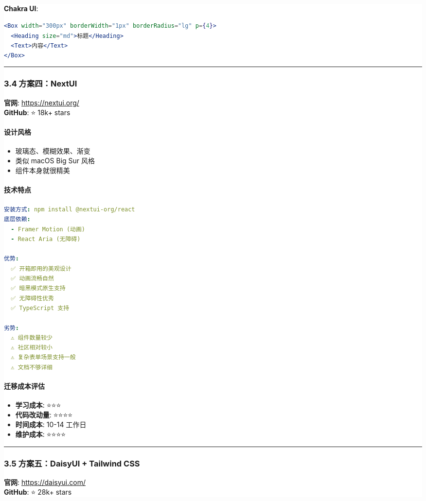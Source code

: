 **Chakra UI**:
```jsx
<Box width="300px" borderWidth="1px" borderRadius="lg" p={4}>
  <Heading size="md">标题</Heading>
  <Text>内容</Text>
</Box>
```

---

### 3.4 方案四：NextUI

**官网**: https://nextui.org/  
**GitHub**: ⭐ 18k+ stars

#### 设计风格
- 玻璃态、模糊效果、渐变
- 类似 macOS Big Sur 风格
- 组件本身就很精美

#### 技术特点
```yaml
安装方式: npm install @nextui-org/react
底层依赖:
  - Framer Motion (动画)
  - React Aria (无障碍)

优势:
  ✅ 开箱即用的美观设计
  ✅ 动画流畅自然
  ✅ 暗黑模式原生支持
  ✅ 无障碍性优秀
  ✅ TypeScript 支持

劣势:
  ⚠️ 组件数量较少
  ⚠️ 社区相对较小
  ⚠️ 复杂表单场景支持一般
  ⚠️ 文档不够详细
```

#### 迁移成本评估
- **学习成本**: ⭐⭐⭐ 
- **代码改动量**: ⭐⭐⭐⭐
- **时间成本**: 10-14 工作日
- **维护成本**: ⭐⭐⭐⭐

---

### 3.5 方案五：DaisyUI + Tailwind CSS

**官网**: https://daisyui.com/  
**GitHub**: ⭐ 28k+ stars
